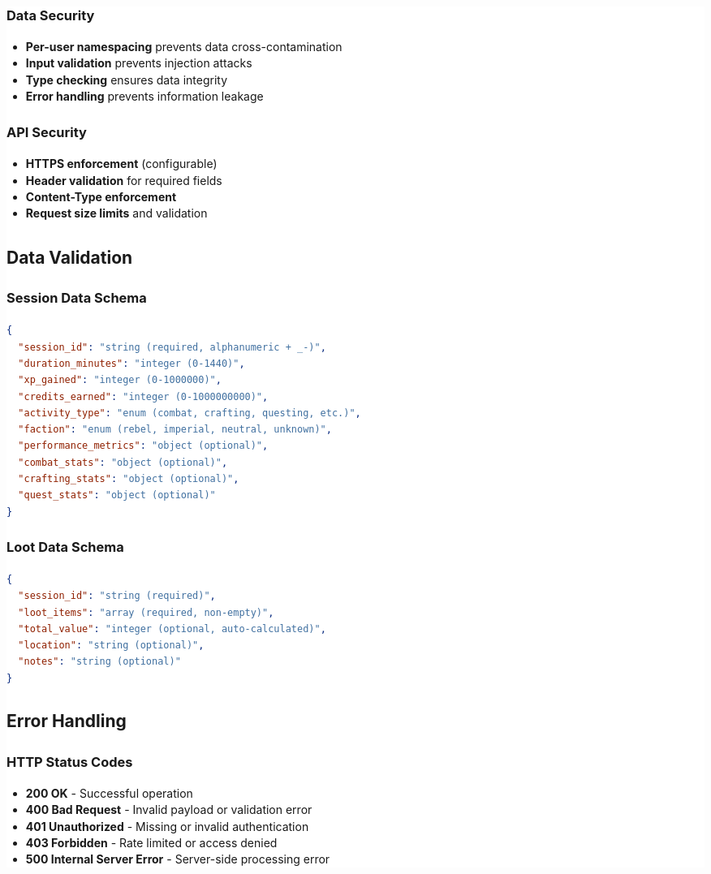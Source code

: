 ### Data Security
- **Per-user namespacing** prevents data cross-contamination
- **Input validation** prevents injection attacks
- **Type checking** ensures data integrity
- **Error handling** prevents information leakage

### API Security
- **HTTPS enforcement** (configurable)
- **Header validation** for required fields
- **Content-Type enforcement**
- **Request size limits** and validation

## Data Validation

### Session Data Schema
```json
{
  "session_id": "string (required, alphanumeric + _-)",
  "duration_minutes": "integer (0-1440)",
  "xp_gained": "integer (0-1000000)",
  "credits_earned": "integer (0-1000000000)",
  "activity_type": "enum (combat, crafting, questing, etc.)",
  "faction": "enum (rebel, imperial, neutral, unknown)",
  "performance_metrics": "object (optional)",
  "combat_stats": "object (optional)",
  "crafting_stats": "object (optional)",
  "quest_stats": "object (optional)"
}
```

### Loot Data Schema
```json
{
  "session_id": "string (required)",
  "loot_items": "array (required, non-empty)",
  "total_value": "integer (optional, auto-calculated)",
  "location": "string (optional)",
  "notes": "string (optional)"
}
```

## Error Handling

### HTTP Status Codes
- **200 OK** - Successful operation
- **400 Bad Request** - Invalid payload or validation error
- **401 Unauthorized** - Missing or invalid authentication
- **403 Forbidden** - Rate limited or access denied
- **500 Internal Server Error** - Server-side processing error
